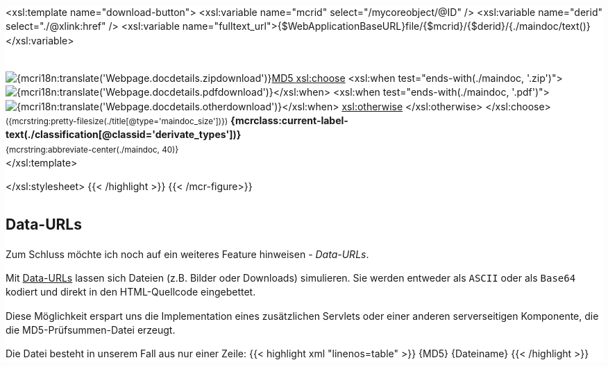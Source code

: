  <xsl:template name="download-button">
    <xsl:variable name="mcrid" select="/mycoreobject/@ID" />
    <xsl:variable name="derid" select="./@xlink:href" />
    <xsl:variable name="fulltext_url">{$WebApplicationBaseURL}file/{$mcrid}/{$derid}/{./maindoc/text()}</xsl:variable>
     <div class="w-100 position-relative" style="padding-right:3em">
      <a class="badge border border-primary text-secondary position-absolute px-1 py-1" 
         style="right:0;bottom:0;height:3.0em"  download="{./maindoc}.md5" 
         href="data:text/plain;charset=US-ASCII,{encode-for-uri(concat(./title[@type='maindoc_md5'],'  ', ./maindoc))}">
         <i class="fas fa-download pb-1"></i><br />MD5
      </a>
      <a class="btn btn-primary ir-button-download d-inline-block" href="{$fulltext_url}" target="_blank">
         <xsl:choose>
           <xsl:when test="ends-with(./maindoc, '.zip')">
             <img align="left" src="{$WebApplicationBaseURL}images/download_zip.png" title="{mcri18n:translate('Webpage.docdetails.zipdownload')}" />
           </xsl:when>
           <xsl:when test="ends-with(./maindoc, '.pdf')">
             <img align="left" src="{$WebApplicationBaseURL}images/download_pdf.png" title="{mcri18n:translate('Webpage.docdetails.pdfdownload')}" />
           </xsl:when>
           <xsl:otherwise>
             <img align="left" src="{$WebApplicationBaseURL}images/download_other.png" title="{mcri18n:translate('Webpage.docdetails.otherdownload')}" />
           </xsl:otherwise>
         </xsl:choose>
         <span class="float-right"><small>({mcrstring:pretty-filesize(./title[@type='maindoc_size'])})</small></span>
         <strong>{mcrclass:current-label-text(./classification[@classid='derivate_types'])}</strong>
         <br /><small>{mcrstring:abbreviate-center(./maindoc, 40)}</small>
      </a>
    </div>
  </xsl:template>

</xsl:stylesheet>
{{< /highlight >}}
{{< /mcr-figure>}}

## Data-URLs
Zum Schluss möchte ich noch auf ein weiteres Feature hinweisen - *Data-URLs*.

Mit [Data-URLs](https://de.wikipedia.org/wiki/Data-URL) lassen sich Dateien (z.B. Bilder oder Downloads) simulieren.
Sie werden entweder als <tt>ASCII</tt> oder als <tt>Base64</tt> kodiert und direkt in den HTML-Quellcode eingebettet.

Diese Möglichkeit erspart uns die Implementation eines zusätzlichen Servlets oder einer anderen serverseitigen Komponente, 
die die MD5-Prüfsummen-Datei erzeugt. 

Die Datei besteht in unserem Fall aus nur einer Zeile:
{{< highlight xml "linenos=table" >}}
  {MD5}  {Dateiname}
{{< /highlight >}}
